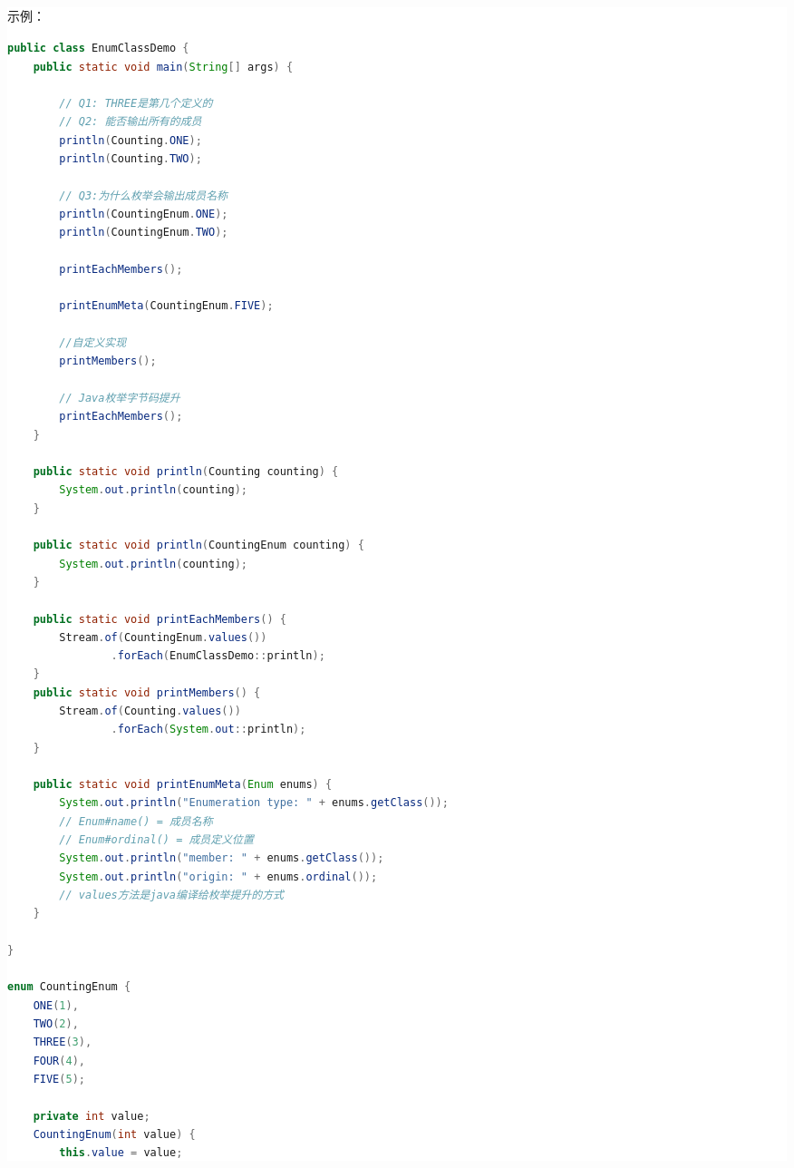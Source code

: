 示例：

```java
public class EnumClassDemo {
    public static void main(String[] args) {

        // Q1: THREE是第几个定义的
        // Q2: 能否输出所有的成员
        println(Counting.ONE);
        println(Counting.TWO);

        // Q3:为什么枚举会输出成员名称
        println(CountingEnum.ONE);
        println(CountingEnum.TWO);

        printEachMembers();

        printEnumMeta(CountingEnum.FIVE);

        //自定义实现
        printMembers();

        // Java枚举字节码提升
        printEachMembers();
    }

    public static void println(Counting counting) {
        System.out.println(counting);
    }

    public static void println(CountingEnum counting) {
        System.out.println(counting);
    }

    public static void printEachMembers() {
        Stream.of(CountingEnum.values())
                .forEach(EnumClassDemo::println);
    }
    public static void printMembers() {
        Stream.of(Counting.values())
                .forEach(System.out::println);
    }

    public static void printEnumMeta(Enum enums) {
        System.out.println("Enumeration type: " + enums.getClass());
        // Enum#name() = 成员名称
        // Enum#ordinal() = 成员定义位置
        System.out.println("member: " + enums.getClass());
        System.out.println("origin: " + enums.ordinal());
        // values方法是java编译给枚举提升的方式
    }

}

enum CountingEnum {
    ONE(1),
    TWO(2),
    THREE(3),
    FOUR(4),
    FIVE(5);

    private int value;
    CountingEnum(int value) {
        this.value = value;
```